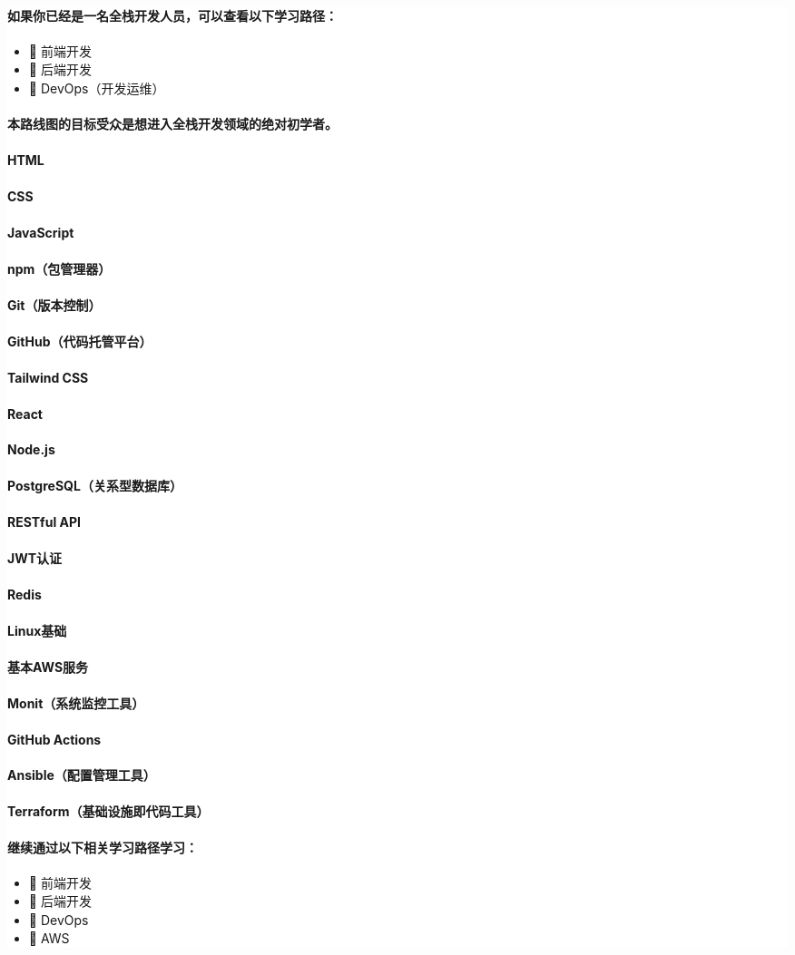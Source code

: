 #### 如果你已经是一名全栈开发人员，可以查看以下学习路径：

- 🔴 前端开发  
- 🔴 后端开发  
- 🔴 DevOps（开发运维）  

#### 本路线图的目标受众是想进入全栈开发领域的绝对初学者。

#### HTML

#### CSS

#### JavaScript

#### npm（包管理器）

#### Git（版本控制）

#### GitHub（代码托管平台）

#### Tailwind CSS

#### React

#### Node.js

#### PostgreSQL（关系型数据库）

#### RESTful API

#### JWT认证

#### Redis

#### Linux基础

#### 基本AWS服务

#### Monit（系统监控工具）

#### GitHub Actions

#### Ansible（配置管理工具）

#### Terraform（基础设施即代码工具）

#### 继续通过以下相关学习路径学习：

- 🔴 前端开发  
- 🔴 后端开发  
- 🔴 DevOps  
- 🔴 AWS
